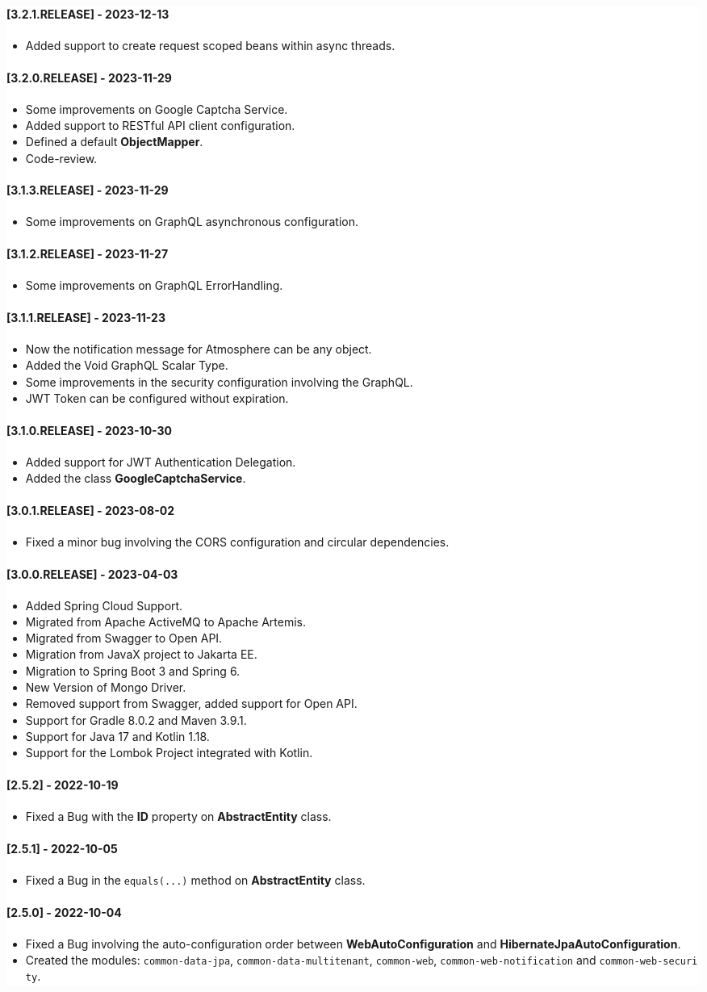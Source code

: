 #### [3.2.1.RELEASE] - 2023-12-13
- Added support to create request scoped beans within async threads.

#### [3.2.0.RELEASE] - 2023-11-29
- Some improvements on Google Captcha Service.
- Added support to RESTful API client configuration.
- Defined a default **ObjectMapper**.
- Code-review.

#### [3.1.3.RELEASE] - 2023-11-29
- Some improvements on GraphQL asynchronous configuration.

#### [3.1.2.RELEASE] - 2023-11-27
- Some improvements on GraphQL ErrorHandling.

#### [3.1.1.RELEASE] - 2023-11-23
- Now the notification message for Atmosphere can be any object.
- Added the Void GraphQL Scalar Type.
- Some improvements in the security configuration involving the GraphQL.
- JWT Token can be configured without expiration.

#### [3.1.0.RELEASE] - 2023-10-30
- Added support for JWT Authentication Delegation.
- Added the class **GoogleCaptchaService**.

#### [3.0.1.RELEASE] - 2023-08-02
- Fixed a minor bug involving the CORS configuration and circular dependencies.

#### [3.0.0.RELEASE] - 2023-04-03
- Added Spring Cloud Support.
- Migrated from Apache ActiveMQ to Apache Artemis.
- Migrated from Swagger to Open API.
- Migration from JavaX project to Jakarta EE.
- Migration to Spring Boot 3 and Spring 6.
- New Version of Mongo Driver.
- Removed support from Swagger, added support for Open API.
- Support for Gradle 8.0.2 and Maven 3.9.1.
- Support for Java 17 and Kotlin 1.18.
- Support for the Lombok Project integrated with Kotlin.

#### [2.5.2] - 2022-10-19
- Fixed a Bug with the **ID** property on **AbstractEntity** class.

#### [2.5.1] - 2022-10-05
- Fixed a Bug in the `equals(...)` method on **AbstractEntity** class.

#### [2.5.0] - 2022-10-04
- Fixed a Bug involving the auto-configuration order between **WebAutoConfiguration**
  and **HibernateJpaAutoConfiguration**.
- Created the modules: `common-data-jpa`, `common-data-multitenant`, `common-web`,
  `common-web-notification` and `common-web-security`.
